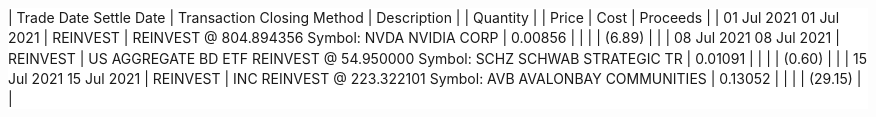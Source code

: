 | Trade Date Settle Date                                                                                                                                             | Transaction Closing Method                                                                                                                                         | Description                                                                                                                                                        |                                                                                                                                                                    | Quantity                                                                                                                                                           |                                                                                                                                                                    | Price                                                                                                                                                              | Cost                                                                                                                                                               | Proceeds                                                                                                                                                           |
| 01 Jul 2021 01 Jul 2021                                                                                                                                            | REINVEST                                                                                                                                                           | REINVEST @ 804.894356 Symbol: NVDA NVIDIA CORP                                                                                                                     | 0.00856                                                                                                                                                            |                                                                                                                                                                    |                                                                                                                                                                    |                                                                                                                                                                    | (6.89)                                                                                                                                                             |                                                                                                                                                                    |
| 08 Jul 2021 08 Jul 2021                                                                                                                                            | REINVEST                                                                                                                                                           | US AGGREGATE BD ETF REINVEST @ 54.950000 Symbol: SCHZ SCHWAB STRATEGIC TR                                                                                          | 0.01091                                                                                                                                                            |                                                                                                                                                                    |                                                                                                                                                                    |                                                                                                                                                                    | (0.60)                                                                                                                                                             |                                                                                                                                                                    |
| 15 Jul 2021 15 Jul 2021                                                                                                                                            | REINVEST                                                                                                                                                           | INC  REINVEST @ 223.322101 Symbol: AVB AVALONBAY COMMUNITIES                                                                                                       | 0.13052                                                                                                                                                            |                                                                                                                                                                    |                                                                                                                                                                    |                                                                                                                                                                    | (29.15)                                                                                                                                                            |                                                                                                                                                                    |